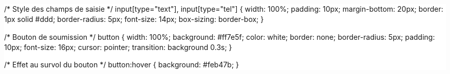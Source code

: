 /* Style des champs de saisie */
input[type="text"],
input[type="tel"] {
    width: 100%;
    padding: 10px;
    margin-bottom: 20px;
    border: 1px solid #ddd;
    border-radius: 5px;
    font-size: 14px;
    box-sizing: border-box;
}

/* Bouton de soumission */
button {
    width: 100%;
    background: #ff7e5f;
    color: white;
    border: none;
    border-radius: 5px;
    padding: 10px;
    font-size: 16px;
    cursor: pointer;
    transition: background 0.3s;
}

/* Effet au survol du bouton */
button:hover {
    background: #feb47b;
}
</style>
	
</body>
</html>
